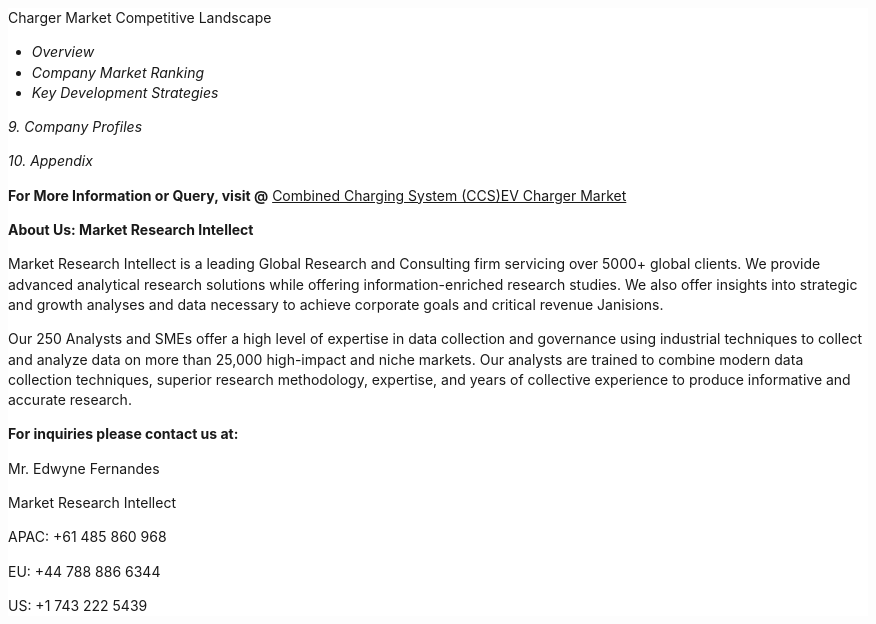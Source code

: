 Charger Market Competitive Landscape</span></em></p><ul><li><em><span class="">Overview</span></em></li><li><em><span class="">Company Market Ranking</span></em></li><li><em><span class="">Key Development Strategies</span></em></li></ul><p><em><span class="font-[700]">9. Company Profiles</span></em></p><p><em><span class="font-[700]">10. Appendix</span></em></p><p><span class="font-[700]"><strong>For More Information or Query, visit&nbsp;@</strong>&nbsp;</span><span class="font-[700]"><a href="https://www.marketresearchintellect.com/product/global-combined-charging-system-ccsev-charger-market/?utm_source=Linkedin&utm_medium=846" target="_blank" data-tracking-control-name="article-ssr-frontend-pulse_little-text-block" data-tracking-will-navigate="" data-test-link="">Combined Charging System (CCS)EV Charger Market</a></span></p><p><strong><span class="font-[700]">About Us: Market Research Intellect</span></strong></p><p><span class="">Market Research Intellect is a leading Global Research and Consulting firm servicing over 5000+ global clients. We provide advanced analytical research solutions while offering information-enriched research studies.&nbsp;</span>We also offer insights into strategic and growth analyses and data necessary to achieve corporate goals and critical revenue Janisions.</p><p><span class="">Our 250 Analysts and SMEs offer a high level of expertise in data collection and governance using industrial techniques to collect and analyze data on more than 25,000 high-impact and niche markets. Our analysts are trained to combine modern data collection techniques, superior research methodology, expertise, and years of collective experience to produce informative and accurate research.</span></p><p><strong>For inquiries please contact us at:</strong></p><p>Mr. Edwyne Fernandes</p><p>Market Research Intellect</p><p>APAC: +61 485 860 968</p><p>EU: +44 788 886 6344</p><p>US: +1 743 222 5439</p>

